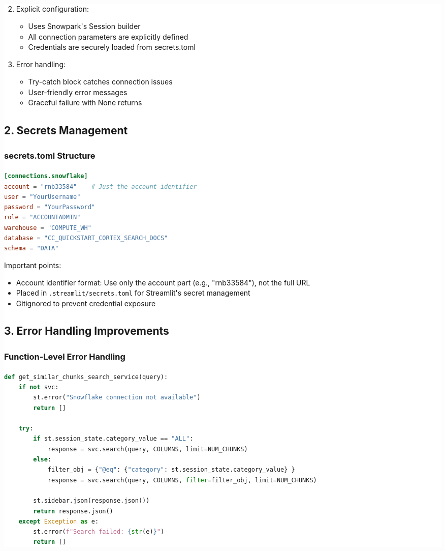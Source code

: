 2. Explicit configuration:
   - Uses Snowpark's Session builder
   - All connection parameters are explicitly defined
   - Credentials are securely loaded from secrets.toml

3. Error handling:
   - Try-catch block catches connection issues
   - User-friendly error messages
   - Graceful failure with None returns

## 2. Secrets Management

### secrets.toml Structure
```toml
[connections.snowflake]
account = "rnb33584"    # Just the account identifier
user = "YourUsername"
password = "YourPassword"
role = "ACCOUNTADMIN"
warehouse = "COMPUTE_WH"
database = "CC_QUICKSTART_CORTEX_SEARCH_DOCS"
schema = "DATA"
```

Important points:
- Account identifier format: Use only the account part (e.g., "rnb33584"), not the full URL
- Placed in `.streamlit/secrets.toml` for Streamlit's secret management
- Gitignored to prevent credential exposure

## 3. Error Handling Improvements

### Function-Level Error Handling
```python
def get_similar_chunks_search_service(query):
    if not svc:
        st.error("Snowflake connection not available")
        return []

    try:
        if st.session_state.category_value == "ALL":
            response = svc.search(query, COLUMNS, limit=NUM_CHUNKS)
        else: 
            filter_obj = {"@eq": {"category": st.session_state.category_value} }
            response = svc.search(query, COLUMNS, filter=filter_obj, limit=NUM_CHUNKS)

        st.sidebar.json(response.json())
        return response.json()
    except Exception as e:
        st.error(f"Search failed: {str(e)}")
        return []
```
